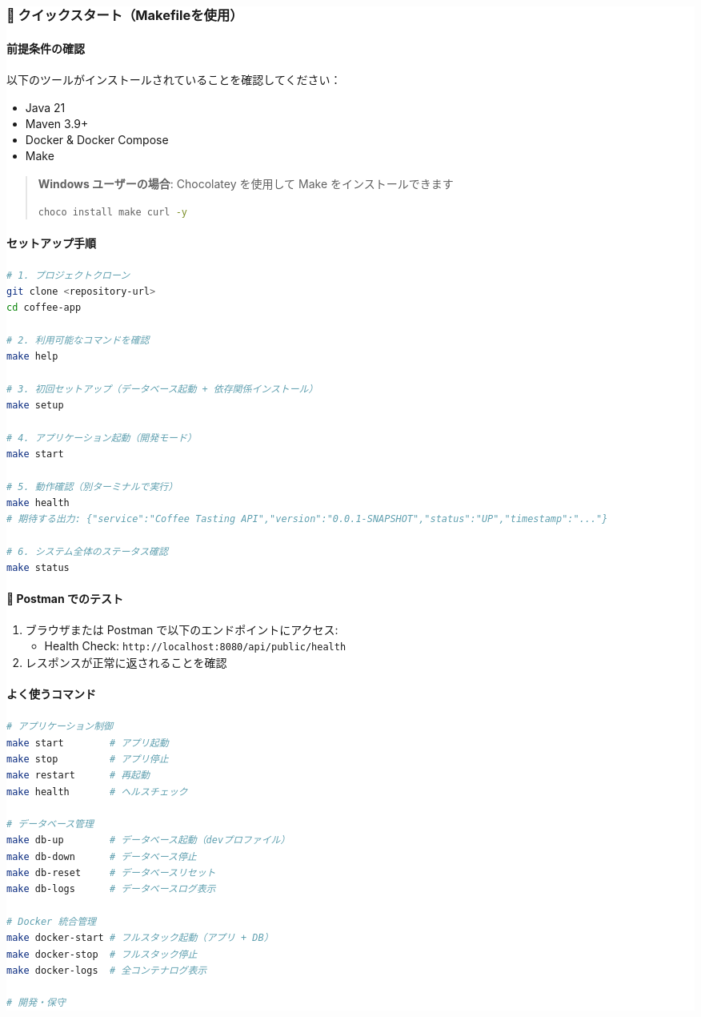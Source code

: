 ### 🚀 クイックスタート（Makefileを使用）

#### 前提条件の確認
以下のツールがインストールされていることを確認してください：
- Java 21
- Maven 3.9+
- Docker & Docker Compose
- Make

> **Windows ユーザーの場合**: Chocolatey を使用して Make をインストールできます
> ```bash
> choco install make curl -y
> ```

#### セットアップ手順

```bash
# 1. プロジェクトクローン
git clone <repository-url>
cd coffee-app

# 2. 利用可能なコマンドを確認
make help

# 3. 初回セットアップ（データベース起動 + 依存関係インストール）
make setup

# 4. アプリケーション起動（開発モード）
make start

# 5. 動作確認（別ターミナルで実行）
make health
# 期待する出力: {"service":"Coffee Tasting API","version":"0.0.1-SNAPSHOT","status":"UP","timestamp":"..."}

# 6. システム全体のステータス確認
make status
```

#### 🎯 Postman でのテスト
1. ブラウザまたは Postman で以下のエンドポイントにアクセス:
   - Health Check: `http://localhost:8080/api/public/health`
2. レスポンスが正常に返されることを確認

#### よく使うコマンド

```bash
# アプリケーション制御
make start        # アプリ起動
make stop         # アプリ停止  
make restart      # 再起動
make health       # ヘルスチェック

# データベース管理
make db-up        # データベース起動（devプロファイル）
make db-down      # データベース停止
make db-reset     # データベースリセット
make db-logs      # データベースログ表示

# Docker 統合管理
make docker-start # フルスタック起動（アプリ + DB）
make docker-stop  # フルスタック停止
make docker-logs  # 全コンテナログ表示

# 開発・保守
```